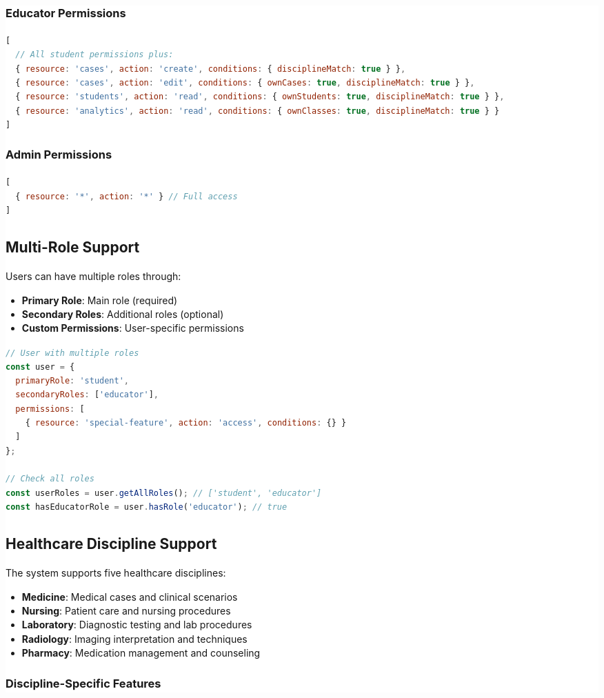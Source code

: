 ### Educator Permissions
```javascript
[
  // All student permissions plus:
  { resource: 'cases', action: 'create', conditions: { disciplineMatch: true } },
  { resource: 'cases', action: 'edit', conditions: { ownCases: true, disciplineMatch: true } },
  { resource: 'students', action: 'read', conditions: { ownStudents: true, disciplineMatch: true } },
  { resource: 'analytics', action: 'read', conditions: { ownClasses: true, disciplineMatch: true } }
]
```

### Admin Permissions
```javascript
[
  { resource: '*', action: '*' } // Full access
]
```

## Multi-Role Support

Users can have multiple roles through:
- **Primary Role**: Main role (required)
- **Secondary Roles**: Additional roles (optional)
- **Custom Permissions**: User-specific permissions

```javascript
// User with multiple roles
const user = {
  primaryRole: 'student',
  secondaryRoles: ['educator'],
  permissions: [
    { resource: 'special-feature', action: 'access', conditions: {} }
  ]
};

// Check all roles
const userRoles = user.getAllRoles(); // ['student', 'educator']
const hasEducatorRole = user.hasRole('educator'); // true
```

## Healthcare Discipline Support

The system supports five healthcare disciplines:
- **Medicine**: Medical cases and clinical scenarios
- **Nursing**: Patient care and nursing procedures
- **Laboratory**: Diagnostic testing and lab procedures
- **Radiology**: Imaging interpretation and techniques
- **Pharmacy**: Medication management and counseling

### Discipline-Specific Features
